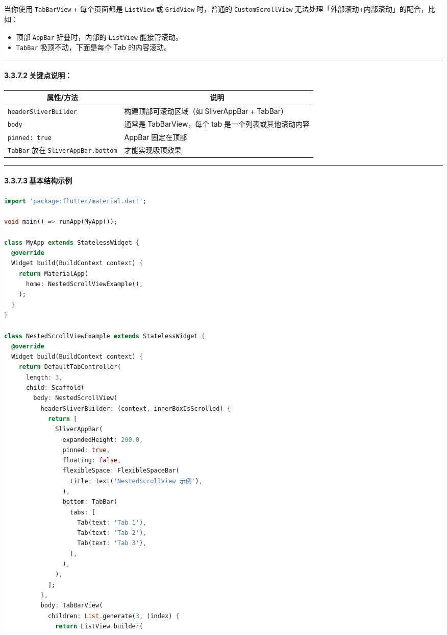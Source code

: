 当你使用 `TabBarView` + 每个页面都是 `ListView` 或 `GridView` 时，普通的 `CustomScrollView` 无法处理「外部滚动+内部滚动」的配合，比如：

* 顶部 `AppBar` 折叠时，内部的 `ListView` 能接管滚动。
* `TabBar` 吸顶不动，下面是每个 Tab 的内容滚动。

---

#### 3.3.7.2 关键点说明：

| 属性/方法                             | 说明                                 |
| --------------------------------- | ---------------------------------- |
| `headerSliverBuilder`             | 构建顶部可滚动区域（如 SliverAppBar + TabBar） |
| `body`                            | 通常是 TabBarView，每个 tab 是一个列表或其他滚动内容 |
| `pinned: true`                    | AppBar 固定在顶部                       |
| `TabBar` 放在 `SliverAppBar.bottom` | 才能实现吸顶效果                           |

---

#### 3.3.7.3 基本结构示例

```dart
import 'package:flutter/material.dart';

void main() => runApp(MyApp());

class MyApp extends StatelessWidget {
  @override
  Widget build(BuildContext context) {
    return MaterialApp(
      home: NestedScrollViewExample(),
    );
  }
}

class NestedScrollViewExample extends StatelessWidget {
  @override
  Widget build(BuildContext context) {
    return DefaultTabController(
      length: 3,
      child: Scaffold(
        body: NestedScrollView(
          headerSliverBuilder: (context, innerBoxIsScrolled) {
            return [
              SliverAppBar(
                expandedHeight: 200.0,
                pinned: true,
                floating: false,
                flexibleSpace: FlexibleSpaceBar(
                  title: Text('NestedScrollView 示例'),
                ),
                bottom: TabBar(
                  tabs: [
                    Tab(text: 'Tab 1'),
                    Tab(text: 'Tab 2'),
                    Tab(text: 'Tab 3'),
                  ],
                ),
              ),
            ];
          },
          body: TabBarView(
            children: List.generate(3, (index) {
              return ListView.builder(
```